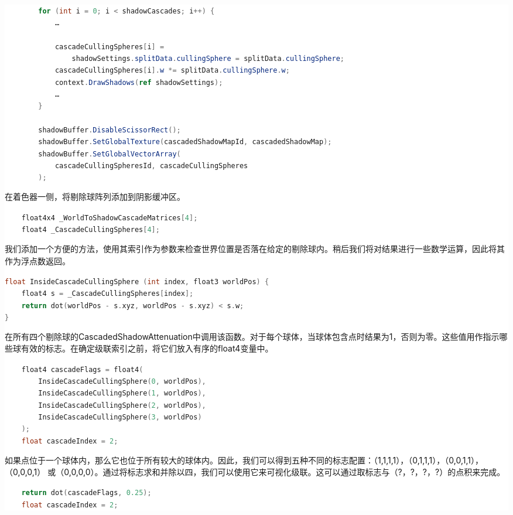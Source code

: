 ```cs
		for (int i = 0; i < shadowCascades; i++) {
			…
			
			cascadeCullingSpheres[i] =
				shadowSettings.splitData.cullingSphere = splitData.cullingSphere;
			cascadeCullingSpheres[i].w *= splitData.cullingSphere.w;
			context.DrawShadows(ref shadowSettings);
			…
		}
		
		shadowBuffer.DisableScissorRect();
		shadowBuffer.SetGlobalTexture(cascadedShadowMapId, cascadedShadowMap);
		shadowBuffer.SetGlobalVectorArray(
			cascadeCullingSpheresId, cascadeCullingSpheres
		);
```

在着色器一侧，将剔除球阵列添加到阴影缓冲区。

```c
	float4x4 _WorldToShadowCascadeMatrices[4];
	float4 _CascadeCullingSpheres[4];
```

我们添加一个方便的方法，使用其索引作为参数来检查世界位置是否落在给定的剔除球内。稍后我们将对结果进行一些数学运算，因此将其作为浮点数返回。

```c
float InsideCascadeCullingSphere (int index, float3 worldPos) {
	float4 s = _CascadeCullingSpheres[index];
	return dot(worldPos - s.xyz, worldPos - s.xyz) < s.w;
}
```

在所有四个剔除球的CascadedShadowAttenuation中调用该函数。对于每个球体，当球体包含点时结果为1，否则为零。这些值用作指示哪些球有效的标志。在确定级联索引之前，将它们放入有序的float4变量中。

```c
	float4 cascadeFlags = float4(
		InsideCascadeCullingSphere(0, worldPos),
		InsideCascadeCullingSphere(1, worldPos),
		InsideCascadeCullingSphere(2, worldPos),
		InsideCascadeCullingSphere(3, worldPos)
	);
	float cascadeIndex = 2;
```

如果点位于一个球体内，那么它也位于所有较大的球体内。因此，我们可以得到五种不同的标志配置：（1,1,1,1），（0,1,1,1），（0,0,1,1），（0,0,0,1） 或（0,0,0,0）。通过将标志求和并除以四，我们可以使用它来可视化级联。这可以通过取标志与（?，?，?，?）的点积来完成。

```c
	return dot(cascadeFlags, 0.25);
	float cascadeIndex = 2;
```
